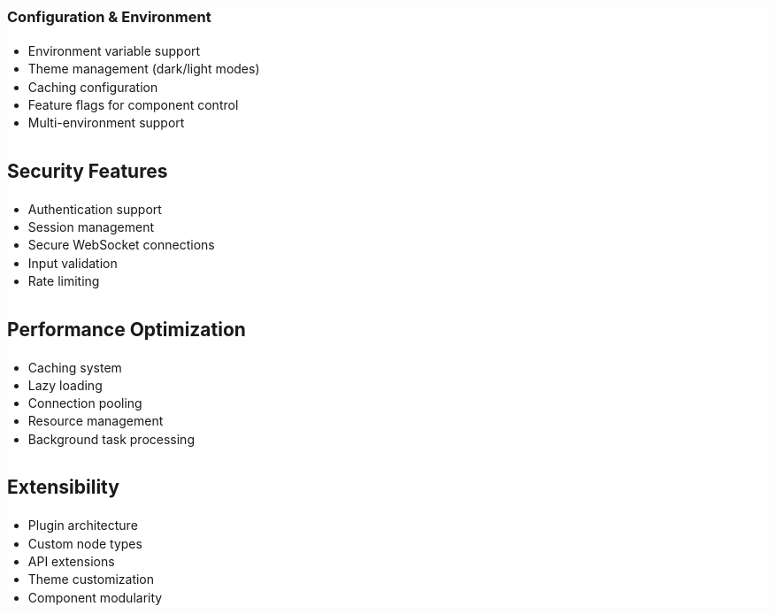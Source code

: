 ### Configuration & Environment
- Environment variable support
- Theme management (dark/light modes)
- Caching configuration
- Feature flags for component control
- Multi-environment support

## Security Features
- Authentication support
- Session management
- Secure WebSocket connections
- Input validation
- Rate limiting

## Performance Optimization
- Caching system
- Lazy loading
- Connection pooling
- Resource management
- Background task processing

## Extensibility
- Plugin architecture
- Custom node types
- API extensions
- Theme customization
- Component modularity